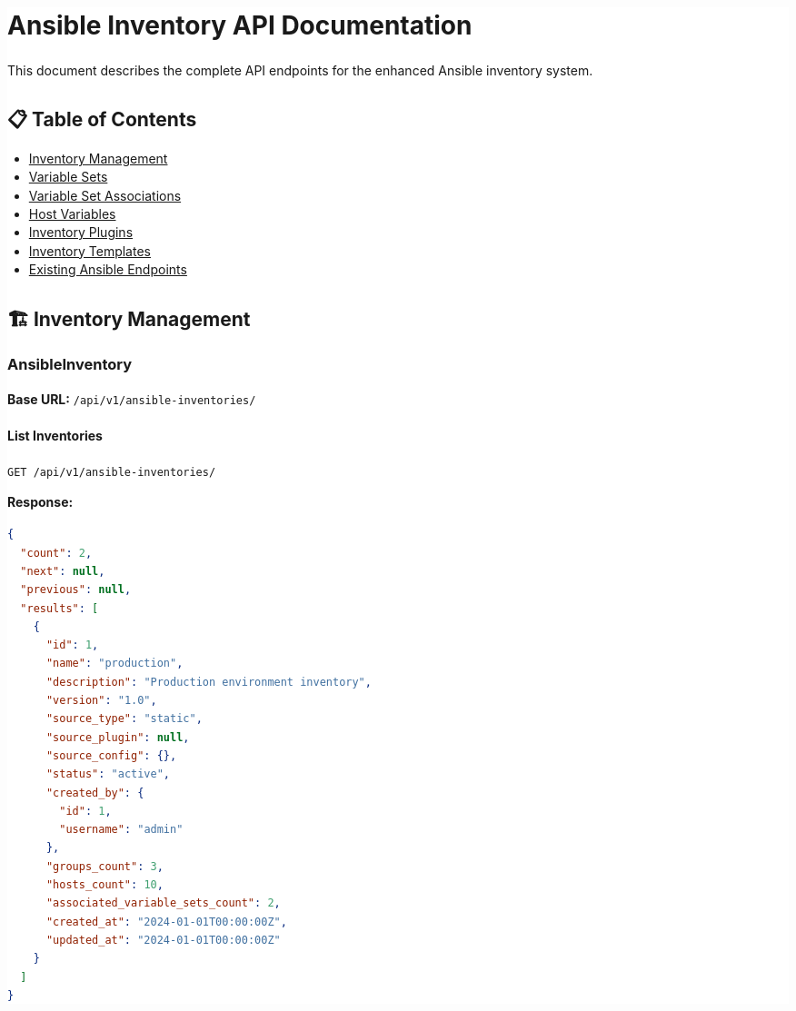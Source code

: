 # Ansible Inventory API Documentation

This document describes the complete API endpoints for the enhanced Ansible inventory system.

## 📋 Table of Contents

- [Inventory Management](#inventory-management)
- [Variable Sets](#variable-sets)
- [Variable Set Associations](#variable-set-associations)
- [Host Variables](#host-variables)
- [Inventory Plugins](#inventory-plugins)
- [Inventory Templates](#inventory-templates)
- [Existing Ansible Endpoints](#existing-ansible-endpoints)

## 🏗️ Inventory Management

### AnsibleInventory

**Base URL:** `/api/v1/ansible-inventories/`

#### List Inventories
```http
GET /api/v1/ansible-inventories/
```

**Response:**
```json
{
  "count": 2,
  "next": null,
  "previous": null,
  "results": [
    {
      "id": 1,
      "name": "production",
      "description": "Production environment inventory",
      "version": "1.0",
      "source_type": "static",
      "source_plugin": null,
      "source_config": {},
      "status": "active",
      "created_by": {
        "id": 1,
        "username": "admin"
      },
      "groups_count": 3,
      "hosts_count": 10,
      "associated_variable_sets_count": 2,
      "created_at": "2024-01-01T00:00:00Z",
      "updated_at": "2024-01-01T00:00:00Z"
    }
  ]
}
```
